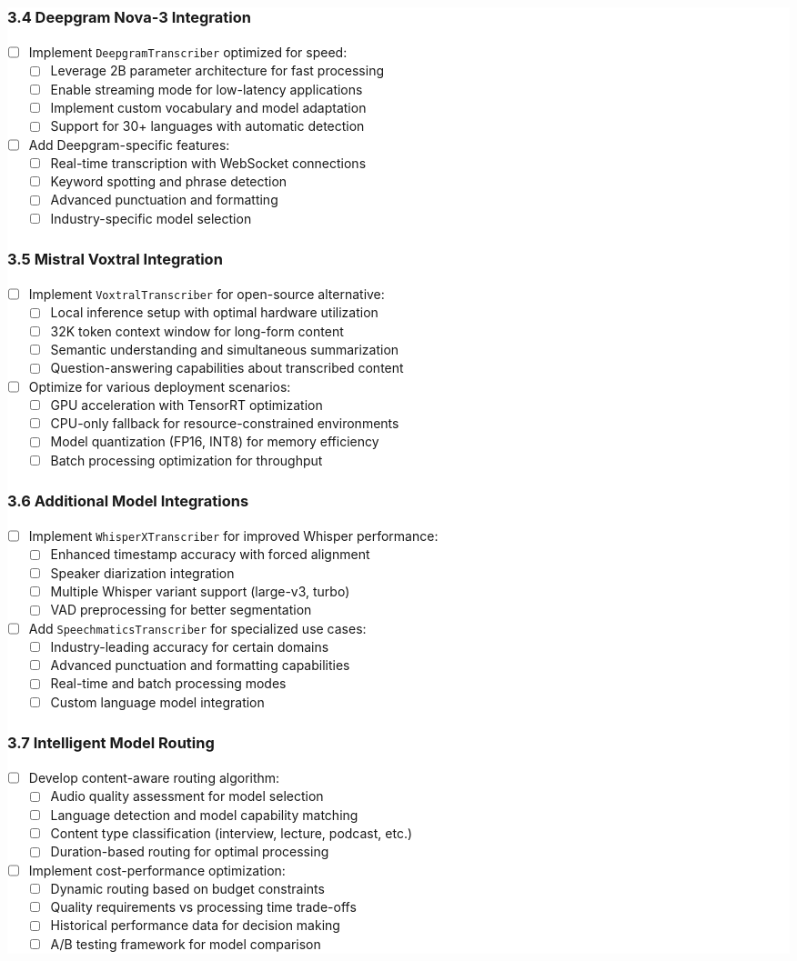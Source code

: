 ### 3.4 Deepgram Nova-3 Integration

- [ ] Implement `DeepgramTranscriber` optimized for speed:
  - [ ] Leverage 2B parameter architecture for fast processing
  - [ ] Enable streaming mode for low-latency applications
  - [ ] Implement custom vocabulary and model adaptation
  - [ ] Support for 30+ languages with automatic detection
- [ ] Add Deepgram-specific features:
  - [ ] Real-time transcription with WebSocket connections
  - [ ] Keyword spotting and phrase detection
  - [ ] Advanced punctuation and formatting
  - [ ] Industry-specific model selection

### 3.5 Mistral Voxtral Integration

- [ ] Implement `VoxtralTranscriber` for open-source alternative:
  - [ ] Local inference setup with optimal hardware utilization
  - [ ] 32K token context window for long-form content
  - [ ] Semantic understanding and simultaneous summarization
  - [ ] Question-answering capabilities about transcribed content
- [ ] Optimize for various deployment scenarios:
  - [ ] GPU acceleration with TensorRT optimization
  - [ ] CPU-only fallback for resource-constrained environments
  - [ ] Model quantization (FP16, INT8) for memory efficiency
  - [ ] Batch processing optimization for throughput

### 3.6 Additional Model Integrations

- [ ] Implement `WhisperXTranscriber` for improved Whisper performance:
  - [ ] Enhanced timestamp accuracy with forced alignment
  - [ ] Speaker diarization integration
  - [ ] Multiple Whisper variant support (large-v3, turbo)
  - [ ] VAD preprocessing for better segmentation
- [ ] Add `SpeechmaticsTranscriber` for specialized use cases:
  - [ ] Industry-leading accuracy for certain domains
  - [ ] Advanced punctuation and formatting capabilities
  - [ ] Real-time and batch processing modes
  - [ ] Custom language model integration

### 3.7 Intelligent Model Routing

- [ ] Develop content-aware routing algorithm:
  - [ ] Audio quality assessment for model selection
  - [ ] Language detection and model capability matching
  - [ ] Content type classification (interview, lecture, podcast, etc.)
  - [ ] Duration-based routing for optimal processing
- [ ] Implement cost-performance optimization:
  - [ ] Dynamic routing based on budget constraints
  - [ ] Quality requirements vs processing time trade-offs
  - [ ] Historical performance data for decision making
  - [ ] A/B testing framework for model comparison
